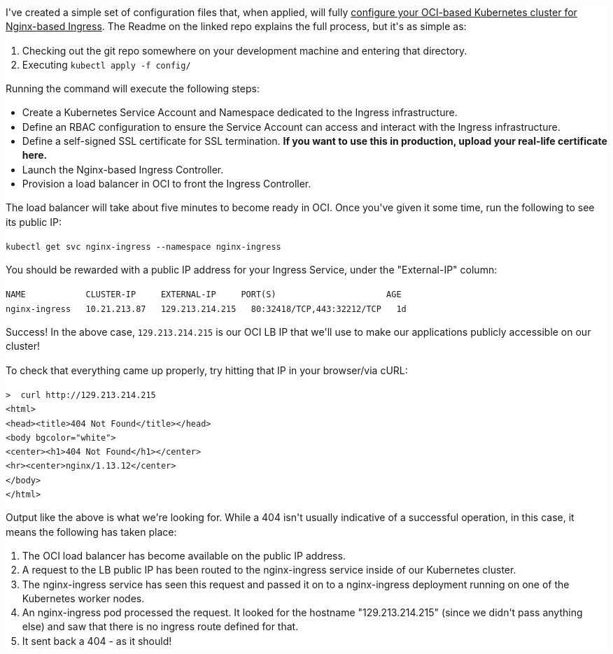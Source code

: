 I've created a simple set of configuration files that, when applied, will fully [configure your OCI-based Kubernetes cluster for Nginx-based Ingress](https://github.com/riceo/oci-kubernetes-ingress-controller). The Readme on the linked repo explains the full process, but it's as simple as:

1. Checking out the git repo somewhere on your development machine and entering that directory.
2. Executing `kubectl apply -f config/`

Running the command will execute the following steps:

* Create a Kubernetes Service Account and Namespace dedicated to the Ingress infrastructure.
* Define an RBAC configuration to ensure the Service Account can access and interact with the Ingress infrastructure.
* Define a self-signed SSL certificate for SSL termination. **If you want to use this in production, upload your real-life certificate here.**
* Launch the Nginx-based Ingress Controller.
* Provision a load balancer in OCI to front the Ingress Controller.

The load balancer will take about five minutes to become ready in OCI. Once you've given it some time, run the following to see its public IP:

```
kubectl get svc nginx-ingress --namespace nginx-ingress
```

You should be rewarded with a public IP address for your Ingress Service, under the "External-IP" column:

```
NAME            CLUSTER-IP     EXTERNAL-IP     PORT(S)                      AGE
nginx-ingress   10.21.213.87   129.213.214.215   80:32418/TCP,443:32212/TCP   1d
```

Success! In the above case, `129.213.214.215` is our OCI LB IP that we'll use to make our applications publicly accessible on our cluster!

To check that everything came up properly, try hitting that IP in your browser/via cURL:

```
>  curl http://129.213.214.215
<html>
<head><title>404 Not Found</title></head>
<body bgcolor="white">
<center><h1>404 Not Found</h1></center>
<hr><center>nginx/1.13.12</center>
</body>
</html>
```

Output like the above is what we're looking for. While a 404 isn't usually indicative of a successful operation, in this case, it means the following has taken place:

1. The OCI load balancer has become available on the public IP address.
2. A request to the LB public IP has been routed to the nginx-ingress service inside of our Kubernetes cluster.
3. The nginx-ingress service has seen this request and passed it on to a nginx-ingress deployment running on one of the Kubernetes worker nodes.
4. An nginx-ingress pod processed the request. It looked for the hostname "129.213.214.215" (since we didn't pass anything else) and saw that there is no ingress route defined for that.
5. It sent back a 404 - as it should!
